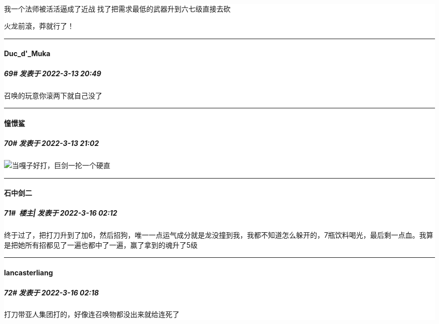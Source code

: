 我一个法师被活活逼成了近战
找了把需求最低的武器升到六七级直接去砍

火龙前滾，莽就行了！



*****

####  Duc_d'_Muka  
##### 69#       发表于 2022-3-13 20:49

召唤的玩意你滚两下就自己没了

*****

####  憧憬鲨  
##### 70#       发表于 2022-3-13 21:02

<img src="https://static.saraba1st.com/image/smiley/face2017/067.png" referrerpolicy="no-referrer">当嘎子好打，巨剑一抡一个硬直



*****

####  石中剑二  
##### 71#         楼主| 发表于 2022-3-16 02:12

终于过了，把打刀升到了加6，然后招狗，唯一一点运气成分就是龙没撞到我，我都不知道怎么躲开的，7瓶饮料喝光，最后剩一点血。我算是把她所有招都见了一遍也都中了一遍，赢了拿到的魂升了5级

*****

####  lancasterliang  
##### 72#       发表于 2022-3-16 02:18

打刀带亚人集团打的，好像连召唤物都没出来就给连死了


